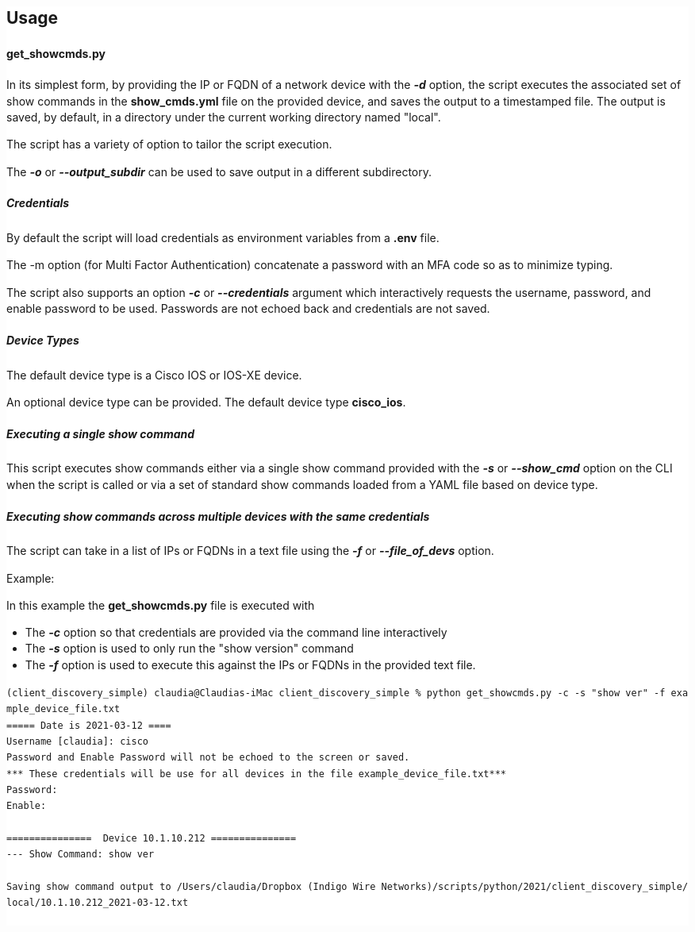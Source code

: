 

## Usage



#### get_showcmds.py

In its simplest form, by providing the IP or FQDN of a network device with the ***-d*** option, the script executes the associated set of show commands in the **show_cmds.yml** file on the provided device, and saves the output to a timestamped file.  The output is saved, by default,  in a directory under the current working directory named "local".  

The script has a variety of option to tailor the script execution.

The ***-o*** or ***--output_subdir*** can be used to save output in a different subdirectory.

##### Credentials

By default the script will load credentials as environment variables from a **.env** file.

The -m option (for Multi Factor Authentication) concatenate a password with an MFA code so as to minimize typing.

The script also supports an option ***-c*** or ***--credentials*** argument which interactively requests the username, password, and enable password to be used.  Passwords are not echoed back and credentials are not saved.

##### Device Types

The default device type is a Cisco IOS or IOS-XE device.

An optional device type can be provided. The default device type **cisco_ios**.

##### Executing a single show command

This script executes show commands either via a single show command provided with the ***-s***  or ***--show_cmd*** option on the CLI when the script is called or via a set of standard show commands loaded from a YAML file based on device type.

##### Executing show commands across multiple devices with the same credentials

The script can take in a list of IPs or FQDNs in a text file using the ***-f*** or ***--file_of_devs*** option.

Example:

In this example the **get_showcmds.py** file is executed with 

- The ***-c*** option so that credentials are provided via the command line interactively
- The ***-s*** option is used to only run the "show version" command
- The ***-f*** option is used to execute this against the IPs or FQDNs in the provided text file.

```
(client_discovery_simple) claudia@Claudias-iMac client_discovery_simple % python get_showcmds.py -c -s "show ver" -f example_device_file.txt
===== Date is 2021-03-12 ====
Username [claudia]: cisco
Password and Enable Password will not be echoed to the screen or saved.
*** These credentials will be use for all devices in the file example_device_file.txt***
Password: 
Enable: 

===============  Device 10.1.10.212 ===============
--- Show Command: show ver

Saving show command output to /Users/claudia/Dropbox (Indigo Wire Networks)/scripts/python/2021/client_discovery_simple/local/10.1.10.212_2021-03-12.txt


```